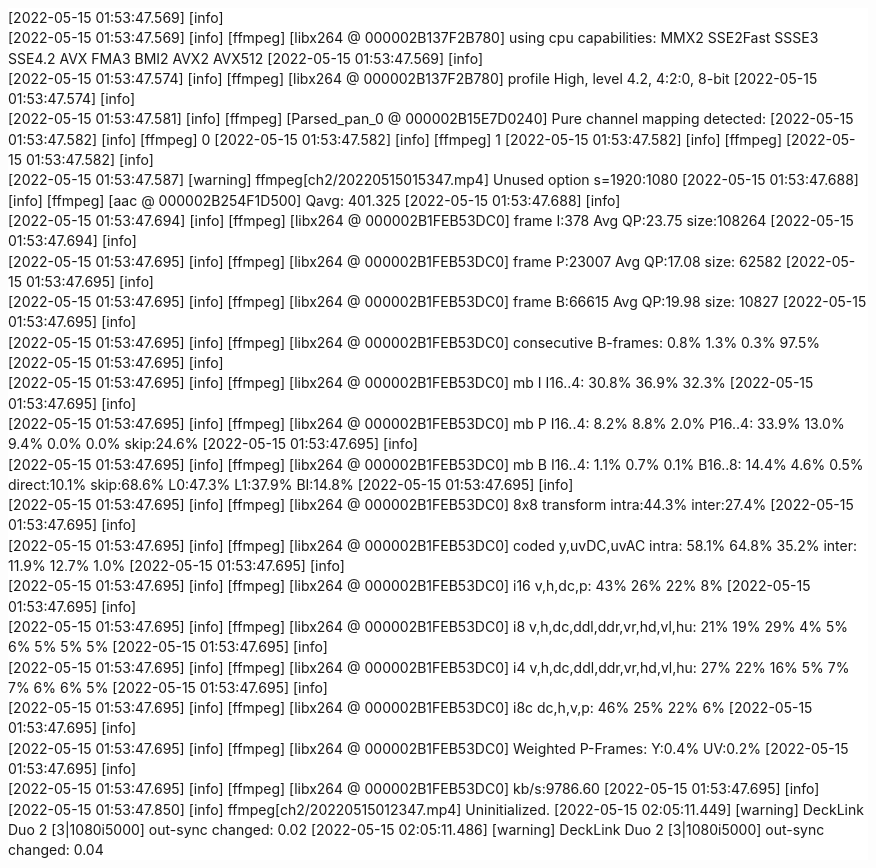 [2022-05-15 01:53:47.569] [info]    
[2022-05-15 01:53:47.569] [info]    [ffmpeg] [libx264 @ 000002B137F2B780] using cpu capabilities: MMX2 SSE2Fast SSSE3 SSE4.2 AVX FMA3 BMI2 AVX2 AVX512
[2022-05-15 01:53:47.569] [info]    
[2022-05-15 01:53:47.574] [info]    [ffmpeg] [libx264 @ 000002B137F2B780] profile High, level 4.2, 4:2:0, 8-bit
[2022-05-15 01:53:47.574] [info]    
[2022-05-15 01:53:47.581] [info]    [ffmpeg] [Parsed_pan_0 @ 000002B15E7D0240] Pure channel mapping detected:
[2022-05-15 01:53:47.582] [info]    [ffmpeg]  0
[2022-05-15 01:53:47.582] [info]    [ffmpeg]  1
[2022-05-15 01:53:47.582] [info]    [ffmpeg] 
[2022-05-15 01:53:47.582] [info]    
[2022-05-15 01:53:47.587] [warning] ffmpeg[ch2/20220515015347.mp4] Unused option s=1920:1080
[2022-05-15 01:53:47.688] [info]    [ffmpeg] [aac @ 000002B254F1D500] Qavg: 401.325
[2022-05-15 01:53:47.688] [info]    
[2022-05-15 01:53:47.694] [info]    [ffmpeg] [libx264 @ 000002B1FEB53DC0] frame I:378   Avg QP:23.75  size:108264
[2022-05-15 01:53:47.694] [info]    
[2022-05-15 01:53:47.695] [info]    [ffmpeg] [libx264 @ 000002B1FEB53DC0] frame P:23007 Avg QP:17.08  size: 62582
[2022-05-15 01:53:47.695] [info]    
[2022-05-15 01:53:47.695] [info]    [ffmpeg] [libx264 @ 000002B1FEB53DC0] frame B:66615 Avg QP:19.98  size: 10827
[2022-05-15 01:53:47.695] [info]    
[2022-05-15 01:53:47.695] [info]    [ffmpeg] [libx264 @ 000002B1FEB53DC0] consecutive B-frames:  0.8%  1.3%  0.3% 97.5%
[2022-05-15 01:53:47.695] [info]    
[2022-05-15 01:53:47.695] [info]    [ffmpeg] [libx264 @ 000002B1FEB53DC0] mb I  I16..4: 30.8% 36.9% 32.3%
[2022-05-15 01:53:47.695] [info]    
[2022-05-15 01:53:47.695] [info]    [ffmpeg] [libx264 @ 000002B1FEB53DC0] mb P  I16..4:  8.2%  8.8%  2.0%  P16..4: 33.9% 13.0%  9.4%  0.0%  0.0%    skip:24.6%
[2022-05-15 01:53:47.695] [info]    
[2022-05-15 01:53:47.695] [info]    [ffmpeg] [libx264 @ 000002B1FEB53DC0] mb B  I16..4:  1.1%  0.7%  0.1%  B16..8: 14.4%  4.6%  0.5%  direct:10.1%  skip:68.6%  L0:47.3% L1:37.9% BI:14.8%
[2022-05-15 01:53:47.695] [info]    
[2022-05-15 01:53:47.695] [info]    [ffmpeg] [libx264 @ 000002B1FEB53DC0] 8x8 transform intra:44.3% inter:27.4%
[2022-05-15 01:53:47.695] [info]    
[2022-05-15 01:53:47.695] [info]    [ffmpeg] [libx264 @ 000002B1FEB53DC0] coded y,uvDC,uvAC intra: 58.1% 64.8% 35.2% inter: 11.9% 12.7% 1.0%
[2022-05-15 01:53:47.695] [info]    
[2022-05-15 01:53:47.695] [info]    [ffmpeg] [libx264 @ 000002B1FEB53DC0] i16 v,h,dc,p: 43% 26% 22%  8%
[2022-05-15 01:53:47.695] [info]    
[2022-05-15 01:53:47.695] [info]    [ffmpeg] [libx264 @ 000002B1FEB53DC0] i8 v,h,dc,ddl,ddr,vr,hd,vl,hu: 21% 19% 29%  4%  5%  6%  5%  5%  5%
[2022-05-15 01:53:47.695] [info]    
[2022-05-15 01:53:47.695] [info]    [ffmpeg] [libx264 @ 000002B1FEB53DC0] i4 v,h,dc,ddl,ddr,vr,hd,vl,hu: 27% 22% 16%  5%  7%  7%  6%  6%  5%
[2022-05-15 01:53:47.695] [info]    
[2022-05-15 01:53:47.695] [info]    [ffmpeg] [libx264 @ 000002B1FEB53DC0] i8c dc,h,v,p: 46% 25% 22%  6%
[2022-05-15 01:53:47.695] [info]    
[2022-05-15 01:53:47.695] [info]    [ffmpeg] [libx264 @ 000002B1FEB53DC0] Weighted P-Frames: Y:0.4% UV:0.2%
[2022-05-15 01:53:47.695] [info]    
[2022-05-15 01:53:47.695] [info]    [ffmpeg] [libx264 @ 000002B1FEB53DC0] kb/s:9786.60
[2022-05-15 01:53:47.695] [info]    
[2022-05-15 01:53:47.850] [info]    ffmpeg[ch2/20220515012347.mp4] Uninitialized.
[2022-05-15 02:05:11.449] [warning] DeckLink Duo 2 [3|1080i5000] out-sync changed: 0.02
[2022-05-15 02:05:11.486] [warning] DeckLink Duo 2 [3|1080i5000] out-sync changed: 0.04